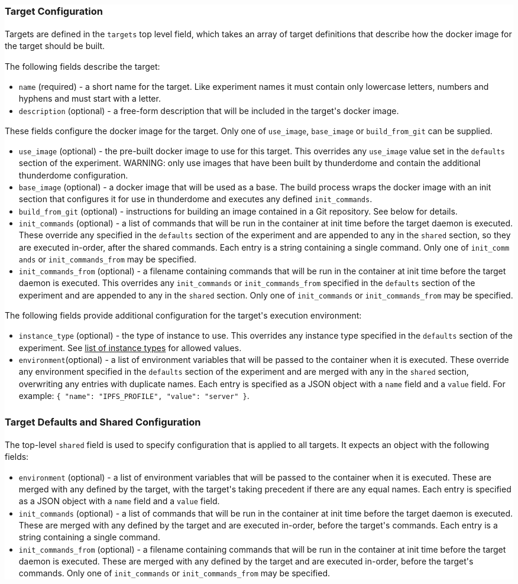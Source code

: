### Target Configuration

Targets are defined in the `targets` top level field, which takes an array of target definitions that describe how the docker image for the target should be built.

The following fields describe the target:

 - `name` (required) - a short name for the target. Like experiment names it must contain only lowercase letters, numbers and hyphens and must start with a letter.
 - `description` (optional) - a free-form description that will be included in the target's docker image.

These fields configure the docker image for the target. Only one of `use_image`, `base_image` or `build_from_git` can be supplied.

 - `use_image` (optional) - the pre-built docker image to use for this target. This overrides any `use_image` value set in the `defaults` section of the experiment. WARNING: only use images that have been built by thunderdome and contain the additional thunderdome configuration.
 - `base_image` (optional) - a docker image that will be used as a base. The build process wraps the docker image with an init section that configures it for use in thunderdome and executes any defined `init_commands`.
 - `build_from_git` (optional) - instructions for building an image contained in a Git repository. See below for details.
 - `init_commands` (optional) - a list of commands that will be run in the container at init time before the target daemon is executed. These override any specified in the `defaults` section of the experiment and are appended to any in the `shared` section, so they are executed in-order, after the shared commands. Each entry is a string containing a single command. Only one of `init_commands` or `init_commands_from` may be specified.
- `init_commands_from` (optional) -  a filename containing commands that will be run in the container at init time before the target daemon is executed. This overrides any `init_commands` or `init_commands_from` specified in the `defaults` section of the experiment and are appended to any in the `shared` section. Only one of `init_commands` or `init_commands_from` may be specified.


The following fields provide additional configuration for the target's execution environment:

 - `instance_type` (optional) - the type of instance to use. This overrides any instance type specified in the `defaults` section of the experiment. See [list of instance types](/tf/README.md#instance-types) for allowed values.
 - `environment`(optional) - a list of environment variables that will be passed to the container when it is executed. These override any environment specified in the `defaults` section of the experiment and are merged with any in the `shared` section, overwriting any entries with duplicate names. Each entry is specified as a JSON object with a `name` field and a `value` field. For example: `{ "name": "IPFS_PROFILE", "value": "server" }`.

### Target Defaults and Shared Configuration

The top-level `shared` field is used to specify configuration that is applied to all targets. It expects an object with the following fields:

 - `environment` (optional) - a list of environment variables that will be passed to the container when it is executed. These are merged with any defined by the target, with the target's taking precedent if there are any equal names. Each entry is specified as a JSON object with a `name` field and a `value` field.
 - `init_commands` (optional) - a list of commands that will be run in the container at init time before the target daemon is executed. These are merged with any defined by the target and are executed in-order, before the target's commands. Each entry is a string containing a single command. 
- `init_commands_from` (optional) -  a filename containing commands that will be run in the container at init time before the target daemon is executed. These are merged with any defined by the target and are executed in-order, before the target's commands. Only one of `init_commands` or `init_commands_from` may be specified.
